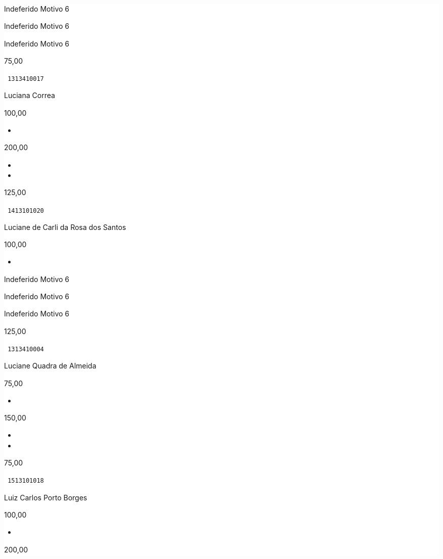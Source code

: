    Indeferido Motivo 6

   Indeferido Motivo 6

   Indeferido Motivo 6

   75,00

     1313410017

   Luciana Correa

   100,00

   -

   200,00

   -

   -

   125,00

     1413101020

   Luciane de Carli da Rosa dos Santos

   100,00

   -

   Indeferido Motivo 6

   Indeferido Motivo 6

   Indeferido Motivo 6

   125,00

     1313410004

   Luciane Quadra de Almeida

   75,00

   -

   150,00

   -

   -

   75,00

     1513101018

   Luiz Carlos Porto Borges

   100,00

   -

   200,00
